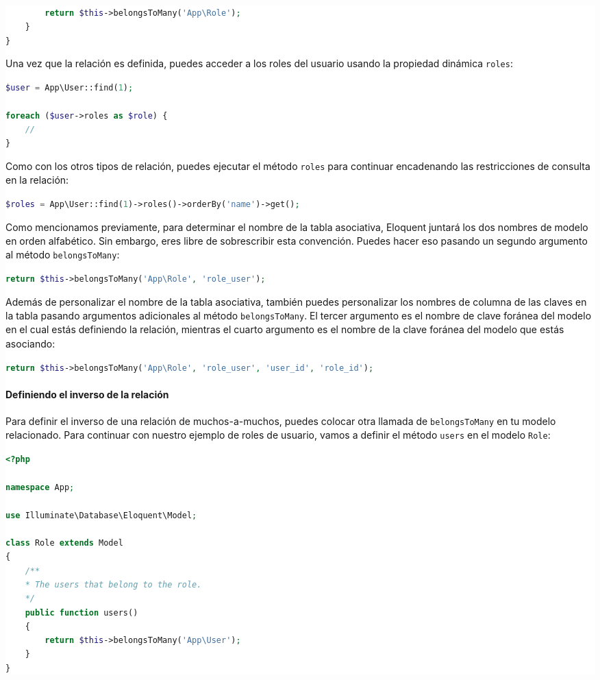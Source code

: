```php
        return $this->belongsToMany('App\Role');
    }
}
```

Una vez que la relación es definida, puedes acceder a los roles del usuario usando la propiedad dinámica `roles`:

```php
$user = App\User::find(1);

foreach ($user->roles as $role) {
    //
}
```

Como con los otros tipos de relación, puedes ejecutar el método `roles` para continuar encadenando las restricciones de consulta en la relación:

```php
$roles = App\User::find(1)->roles()->orderBy('name')->get();
```

Como mencionamos previamente, para determinar el nombre de la tabla asociativa, Eloquent juntará los dos nombres de modelo en orden alfabético. Sin embargo, eres libre de sobrescribir esta convención. Puedes hacer eso pasando un segundo argumento al método `belongsToMany`:

```php
return $this->belongsToMany('App\Role', 'role_user');
```

Además de personalizar el nombre de la tabla asociativa, también puedes personalizar los nombres de columna de las claves en la tabla pasando argumentos adicionales al método `belongsToMany`. El tercer argumento es el nombre de clave foránea del modelo en el cual estás definiendo la relación, mientras el cuarto argumento es el nombre de la clave foránea del modelo que estás asociando:

```php
return $this->belongsToMany('App\Role', 'role_user', 'user_id', 'role_id');
```

#### Definiendo el inverso de la relación

Para definir el inverso de una relación de muchos-a-muchos, puedes colocar otra llamada de `belongsToMany` en tu modelo relacionado. Para continuar con nuestro ejemplo de roles de usuario, vamos a definir el método `users` en el modelo `Role`:

```php
<?php

namespace App;

use Illuminate\Database\Eloquent\Model;

class Role extends Model
{
    /**
    * The users that belong to the role.
    */
    public function users()
    {
        return $this->belongsToMany('App\User');
    }
}
```
